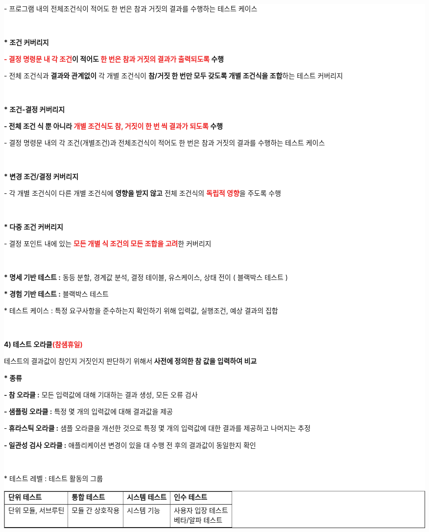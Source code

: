 <p id="SE-5f703a11-0811-4258-84bb-ad3439d3d5f3" data-ke-size="size16"><span>- 프로그램 내의 전체조건식이 적어도&nbsp;한 번은 참과 거짓의 결과를 수행하는 테스트 케이스</span></p>
<p data-ke-size="size16">&nbsp;</p>
<p id="SE-af92acdf-1f28-40c4-a11d-861e74ec42ea" data-ke-size="size16"><span><b>* 조건 커버리지</b></span></p>
<p data-ke-size="size16"><span><b><span style="color: #ee2323;">- 결정 명령문 내</span><span>&nbsp;</span><span style="color: #ee2323;">각 조건</span>이 적어도<span>&nbsp;</span><span style="color: #ee2323;">한 번은 참과 거짓의 결과가 출력되도록</span><span>&nbsp;</span>수행</b></span></p>
<p id="SE-4f3389de-fcfd-4900-8a02-e7c42841297f" data-ke-size="size16"><span><span>- 전체 조건식과<span>&nbsp;</span><b>결과와 관계없이</b>&nbsp;각 개별 조건식이&nbsp;<b>참/거짓 한 번만 모두 갖도록 개별 조건식을 조합</b>하는 테스트 커버리지</span></span></p>
<p data-ke-size="size16">&nbsp;</p>
<p id="SE-2628cb80-f6be-41e6-bcf2-fa08867d70f2" data-ke-size="size16"><span><b>* 조건-결정 커버리지</b></span></p>
<p data-ke-size="size16"><span><b>- 전체 조건 식 뿐 아니라<span>&nbsp;</span><span style="color: #ee2323;">개별 조건식도 참, 거짓이 한 번 씩 결과가 되도록</span><span>&nbsp;</span>수행</b></span></p>
<p id="SE-6ebe63d8-9ee3-420b-9185-20dc978826bf" data-ke-size="size16"><span>- 결정 명령문 내의 각 조건(개별조건)과 전체조건식이 적어도 한 번은 참과 거짓의 결과를 수행하는 테스트 케이스</span></p>
<p data-ke-size="size16">&nbsp;</p>
<p data-ke-size="size16"><b><span>* 변경 조건/결정 커버리지</span></b></p>
<p data-ke-size="size16"><span>- 각 개별 조건식이 다른 개별 조건식에<span>&nbsp;</span><b>영향을 받지 않고</b><span>&nbsp;</span>전체 조건식의<span>&nbsp;</span><span style="color: #ee2323;"><b>독립적 영향</b></span>을 주도록 수행</span></p>
<p data-ke-size="size16">&nbsp;</p>
<p data-ke-size="size16"><b><span>* 다중 조건 커버리지</span></b></p>
<p data-ke-size="size16"><span>- 결정 포인트 내에 있는<span>&nbsp;</span><span style="color: #ee2323;"><b>모든 개별 식 조건의 모든 조합을 고려</b></span>한 커버리지&nbsp;</span></p>
<p data-ke-size="size16">&nbsp;</p>
<p data-ke-size="size16"><b>* 명세 기반 테스트 :</b><span><span>&nbsp;</span>동등 분할, 경계값 분석, 결정 테이블, 유스케이스, 상태 전이 ( 블랙박스 테스트 )</span></p>
<p data-ke-size="size16"><span><b>* 경험 기반 테스트 :</b><span>&nbsp;</span>블랙박스 테스트</span></p>
<p data-ke-size="size16"><span>* 테스트 케이스 : 특정 요구사항을 준수하는지 확인하기 위해 입력값, 실행조건, 예상 결과의 집합&nbsp;</span></p>
<p data-ke-size="size16">&nbsp;</p>
<p data-ke-size="size18"><b><span>4) 테스트 오라클<span style="color: #ee2323;">(참샘휴일)</span></span></b></p>
<p data-ke-size="size16"><span>테스트의 결과값이 참인지 거짓인지 판단하기 위해서<b><span>&nbsp;</span>사전에 정의한 참 값을 입력하여 비교</b></span></p>
<p data-ke-size="size16"><b><span>* 종류</span></b></p>
<p data-ke-size="size16"><span><b>- 참 오라클 :</b><span>&nbsp;</span>모든 입력값에 대해 기대하는 결과 생성, 모든 오류 검사</span></p>
<p data-ke-size="size16"><span><b>- 샘플링 오라클 :</b><span>&nbsp;</span>특정 몇 개의 입력값에 대해 결과값을 제공</span></p>
<p data-ke-size="size16"><span>-<b><span>&nbsp;</span>휴라스틱 오라클 :</b><span>&nbsp;</span>샘플 오라클을 개선한 것으로 특정 몇 개의 입력값에 대한 결과를 제공하고 나머지는 추정</span></p>
<p data-ke-size="size16"><span><b>- 일관성 검사 오라클 :</b><span>&nbsp;</span>애플리케이션 변경이 있을 대 수행 전 후의 결과값이 동일한지 확인</span></p>
<p data-ke-size="size16">&nbsp;</p>
<p data-ke-size="size16"><span>* 테스트 레벨 : 테스트 활동의 그룹</span></p>
<table style="border-collapse: collapse; width: 100%;" border="1" data-ke-style="style8" data-ke-align="alignLeft">
<tbody>
<tr>
<td><span><b><span>단위 테스트</span></b></span></td>
<td><span><b><span>통합 테스트</span></b></span></td>
<td><span><b><span>시스템 테스트</span></b></span></td>
<td><span><b><span>인수 테스트</span></b></span></td>
</tr>
<tr>
<td><span><span>단위 모듈, 서브루틴</span></span></td>
<td><span><span>모듈 간 상호작용</span></span></td>
<td><span><span>시스템 기능</span></span></td>
<td><span><span>사용자 입장 테스트</span></span><br /><span><span>베타/알파 테스트</span></span></td>
</tr>
